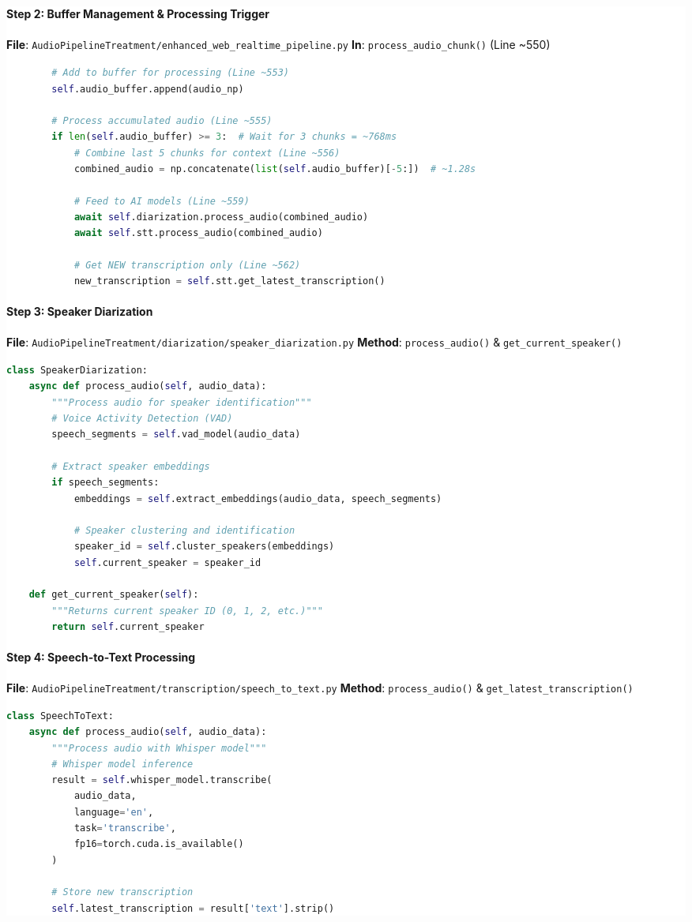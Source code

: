 
#### Step 2: Buffer Management & Processing Trigger

**File**: `AudioPipelineTreatment/enhanced_web_realtime_pipeline.py`
**In**: `process_audio_chunk()` (Line ~550)

```python
        # Add to buffer for processing (Line ~553)
        self.audio_buffer.append(audio_np)

        # Process accumulated audio (Line ~555)
        if len(self.audio_buffer) >= 3:  # Wait for 3 chunks = ~768ms
            # Combine last 5 chunks for context (Line ~556)
            combined_audio = np.concatenate(list(self.audio_buffer)[-5:])  # ~1.28s

            # Feed to AI models (Line ~559)
            await self.diarization.process_audio(combined_audio)
            await self.stt.process_audio(combined_audio)

            # Get NEW transcription only (Line ~562)
            new_transcription = self.stt.get_latest_transcription()
```

#### Step 3: Speaker Diarization

**File**: `AudioPipelineTreatment/diarization/speaker_diarization.py`
**Method**: `process_audio()` & `get_current_speaker()`

```python
class SpeakerDiarization:
    async def process_audio(self, audio_data):
        """Process audio for speaker identification"""
        # Voice Activity Detection (VAD)
        speech_segments = self.vad_model(audio_data)

        # Extract speaker embeddings
        if speech_segments:
            embeddings = self.extract_embeddings(audio_data, speech_segments)

            # Speaker clustering and identification
            speaker_id = self.cluster_speakers(embeddings)
            self.current_speaker = speaker_id

    def get_current_speaker(self):
        """Returns current speaker ID (0, 1, 2, etc.)"""
        return self.current_speaker
```

#### Step 4: Speech-to-Text Processing

**File**: `AudioPipelineTreatment/transcription/speech_to_text.py`
**Method**: `process_audio()` & `get_latest_transcription()`

```python
class SpeechToText:
    async def process_audio(self, audio_data):
        """Process audio with Whisper model"""
        # Whisper model inference
        result = self.whisper_model.transcribe(
            audio_data,
            language='en',
            task='transcribe',
            fp16=torch.cuda.is_available()
        )

        # Store new transcription
        self.latest_transcription = result['text'].strip()
```